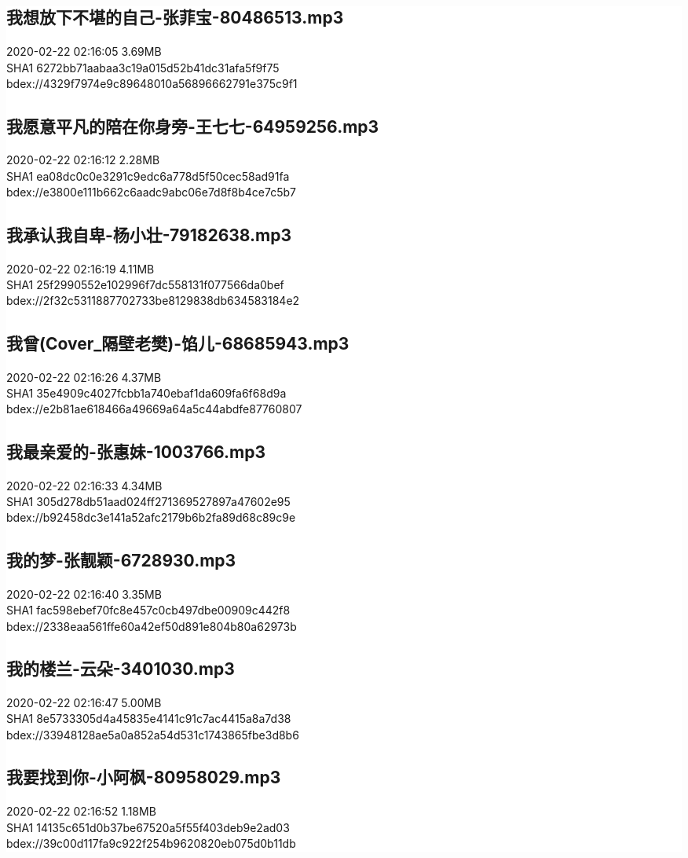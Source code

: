 
我想放下不堪的自己-张菲宝-80486513.mp3  
---
2020-02-22 02:16:05  3.69MB  
SHA1  6272bb71aabaa3c19a015d52b41dc31afa5f9f75  
bdex://4329f7974e9c89648010a56896662791e375c9f1  


我愿意平凡的陪在你身旁-王七七-64959256.mp3  
---
2020-02-22 02:16:12  2.28MB  
SHA1  ea08dc0c0e3291c9edc6a778d5f50cec58ad91fa  
bdex://e3800e111b662c6aadc9abc06e7d8f8b4ce7c5b7  


我承认我自卑-杨小壮-79182638.mp3  
---
2020-02-22 02:16:19  4.11MB  
SHA1  25f2990552e102996f7dc558131f077566da0bef  
bdex://2f32c5311887702733be8129838db634583184e2  


我曾(Cover_隔壁老樊)-馅儿-68685943.mp3  
---
2020-02-22 02:16:26  4.37MB  
SHA1  35e4909c4027fcbb1a740ebaf1da609fa6f68d9a  
bdex://e2b81ae618466a49669a64a5c44abdfe87760807  


我最亲爱的-张惠妹-1003766.mp3  
---
2020-02-22 02:16:33  4.34MB  
SHA1  305d278db51aad024ff271369527897a47602e95  
bdex://b92458dc3e141a52afc2179b6b2fa89d68c89c9e  


我的梦-张靓颖-6728930.mp3  
---
2020-02-22 02:16:40  3.35MB  
SHA1  fac598ebef70fc8e457c0cb497dbe00909c442f8  
bdex://2338eaa561ffe60a42ef50d891e804b80a62973b  


我的楼兰-云朵-3401030.mp3  
---
2020-02-22 02:16:47  5.00MB  
SHA1  8e5733305d4a45835e4141c91c7ac4415a8a7d38  
bdex://33948128ae5a0a852a54d531c1743865fbe3d8b6  


我要找到你-小阿枫-80958029.mp3  
---
2020-02-22 02:16:52  1.18MB  
SHA1  14135c651d0b37be67520a5f55f403deb9e2ad03  
bdex://39c00d117fa9c922f254b9620820eb075d0b11db  

